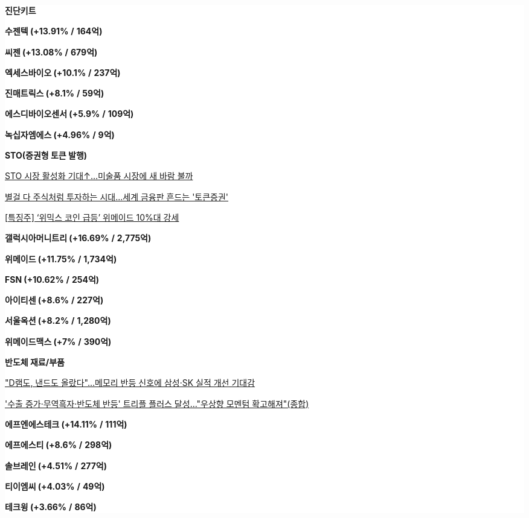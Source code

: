 **진단키트**

**수젠텍 (+13.91%** **/** **164억)**

**씨젠 (+13.08%** **/** **679억)**

**엑세스바이오 (+10.1%** **/** **237억)**

**진매트릭스 (+8.1%** **/** **59억)**

**에스디바이오센서 (+5.9%** **/** **109억)**

**녹십자엠에스 (+4.96%** **/** **9억)**

 

**STO(증권형 토큰 발행)**

 

[STO 시장 활성화 기대↑…미술품 시장에 새 바람 불까](https://n.news.naver.com/mnews/article/031/0000792720?sid=101)

 

[별걸 다 주식처럼 투자하는 시대...세계 금융판 흔드는 '토큰증권' ](https://news.mt.co.kr/mtview.php?no=2023102609201657630)

 

[[특징주\] ‘위믹스 코인 급등’ 위메이드 10%대 강세 ](https://biz.chosun.com/stock/stock_general/2023/12/01/JFPKRPAOEBF2LFAMUQFKRFMBLU/)

 

**갤럭시아머니트리 (+16.69%** **/** **2,775억)**

**위메이드 (+11.75%** **/** **1,734억)**

**FSN (+10.62%** **/** **254억)**

**아이티센 (+8.6%** **/** **227억)**

**서울옥션 (+8.2%** **/** **1,280억)**

**위메이드맥스 (+7%** **/** **390억)**

 

**반도체 재료/부품**

 

["D램도, 낸드도 올랐다"…메모리 반등 신호에 삼성·SK 실적 개선 기대감](https://n.news.naver.com/mnews/article/031/0000792747?sid=101)

 

['수출 증가·무역흑자·반도체 반등' 트리플 플러스 달성…"우상향 모멘텀 확고해져"(종합)](https://n.news.naver.com/mnews/article/277/0005348858?sid=101)

 

**에프엔에스테크 (+14.11%** **/** **111억)**

**에프에스티 (+8.6%** **/** **298억)**

**솔브레인 (+4.51%** **/** **277억)**

**티이엠씨 (+4.03%** **/** **49억)**

**테크윙 (+3.66%** **/** **86억)**

